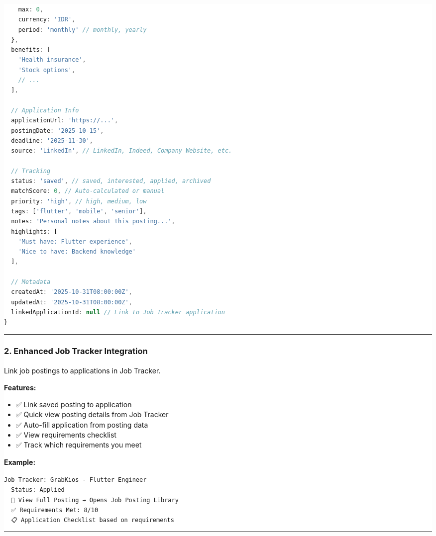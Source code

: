 ```javascript
    max: 0,
    currency: 'IDR',
    period: 'monthly' // monthly, yearly
  },
  benefits: [
    'Health insurance',
    'Stock options',
    // ...
  ],
  
  // Application Info
  applicationUrl: 'https://...',
  postingDate: '2025-10-15',
  deadline: '2025-11-30',
  source: 'LinkedIn', // LinkedIn, Indeed, Company Website, etc.
  
  // Tracking
  status: 'saved', // saved, interested, applied, archived
  matchScore: 0, // Auto-calculated or manual
  priority: 'high', // high, medium, low
  tags: ['flutter', 'mobile', 'senior'],
  notes: 'Personal notes about this posting...',
  highlights: [
    'Must have: Flutter experience',
    'Nice to have: Backend knowledge'
  ],
  
  // Metadata
  createdAt: '2025-10-31T08:00:00Z',
  updatedAt: '2025-10-31T08:00:00Z',
  linkedApplicationId: null // Link to Job Tracker application
}
```

---

### **2. Enhanced Job Tracker Integration**

Link job postings to applications in Job Tracker.

**Features:**
- ✅ Link saved posting to application
- ✅ Quick view posting details from Job Tracker
- ✅ Auto-fill application from posting data
- ✅ View requirements checklist
- ✅ Track which requirements you meet

**Example:**
```
Job Tracker: GrabKios - Flutter Engineer
  Status: Applied
  📄 View Full Posting → Opens Job Posting Library
  ✅ Requirements Met: 8/10
  📋 Application Checklist based on requirements
```

---